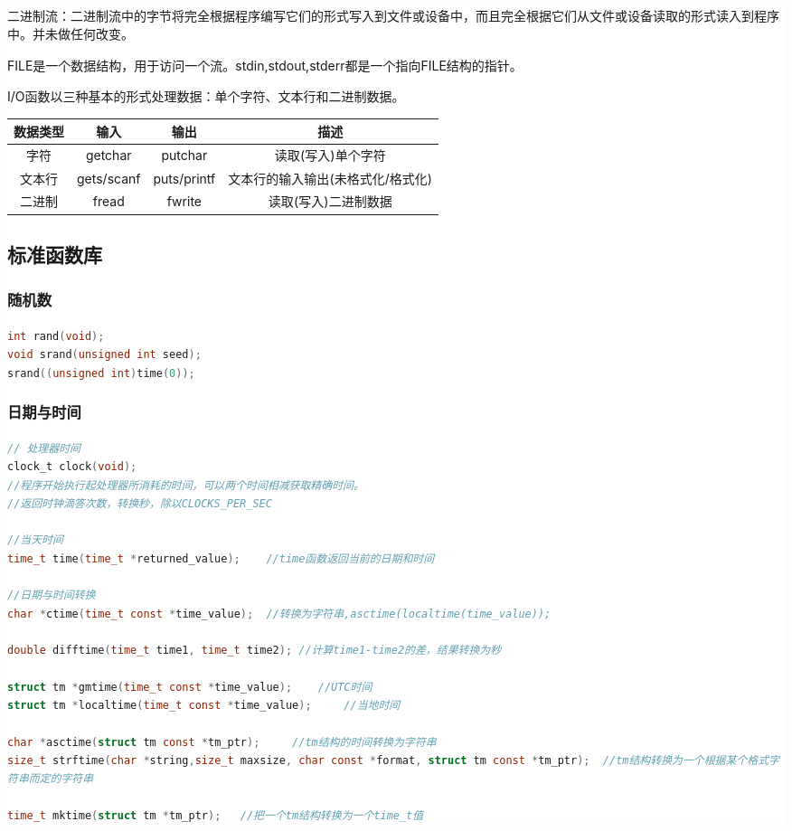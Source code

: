 二进制流：二进制流中的字节将完全根据程序编写它们的形式写入到文件或设备中，而且完全根据它们从文件或设备读取的形式读入到程序中。并未做任何改变。

FILE是一个数据结构，用于访问一个流。stdin,stdout,stderr都是一个指向FILE结构的指针。

I/O函数以三种基本的形式处理数据：单个字符、文本行和二进制数据。

|数据类型|输入|输出|描述|
|:-:|:-:|:-:|:-:|
|字符|getchar|putchar|读取(写入)单个字符|
|文本行|gets/scanf|puts/printf|文本行的输入输出(未格式化/格式化)|
|二进制|fread|fwrite|读取(写入)二进制数据|

## 标准函数库
### 随机数
```c
int rand(void);
void srand(unsigned int seed);
srand((unsigned int)time(0));
```
### 日期与时间
```c
// 处理器时间
clock_t clock(void);   
//程序开始执行起处理器所消耗的时间，可以两个时间相减获取精确时间。
//返回时钟滴答次数，转换秒，除以CLOCKS_PER_SEC

//当天时间
time_t time(time_t *returned_value);    //time函数返回当前的日期和时间

//日期与时间转换
char *ctime(time_t const *time_value);  //转换为字符串,asctime(localtime(time_value));

double difftime(time_t time1, time_t time2); //计算time1-time2的差，结果转换为秒

struct tm *gmtime(time_t const *time_value);    //UTC时间
struct tm *localtime(time_t const *time_value);     //当地时间

char *asctime(struct tm const *tm_ptr);     //tm结构的时间转换为字符串
size_t strftime(char *string,size_t maxsize, char const *format, struct tm const *tm_ptr);  //tm结构转换为一个根据某个格式字符串而定的字符串

time_t mktime(struct tm *tm_ptr);   //把一个tm结构转换为一个time_t值
```